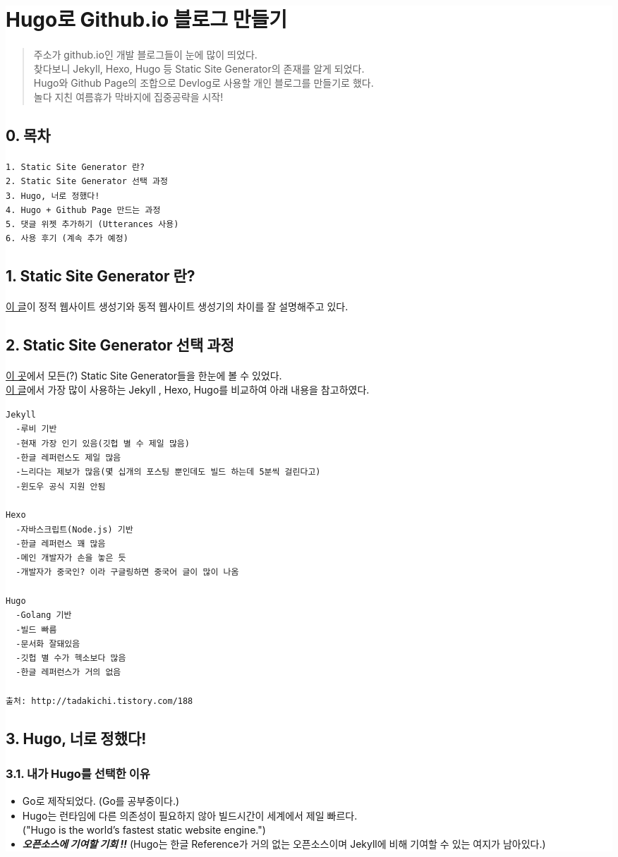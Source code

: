 # Hugo로 Github.io 블로그 만들기

>주소가 github.io인 개발 블로그들이 눈에 많이 띄었다.  
>찾다보니 Jekyll, Hexo, Hugo 등 Static Site Generator의 존재를 알게 되었다.  
>Hugo와 Github Page의 조합으로 Devlog로 사용할 개인 블로그를 만들기로 했다.  
>놀다 지친 여름휴가 막바지에 집중공략을 시작!

## 0. 목차
~~~
1. Static Site Generator 란?
2. Static Site Generator 선택 과정
3. Hugo, 너로 정했다!
4. Hugo + Github Page 만드는 과정
5. 댓글 위젯 추가하기 (Utterances 사용)
6. 사용 후기 (계속 추가 예정)
~~~
## 1. Static Site Generator 란?
[이 글](https://blog.nacyot.com/articles/2014-01-15-static-site-generator/)이 정적 웹사이트 생성기와 동적 웹사이트 생성기의 차이를 잘 설명해주고 있다.

## 2. Static Site Generator 선택 과정
[이 곳](https://www.staticgen.com/)에서 모든(?) Static Site Generator들을 한눈에 볼 수 있었다.  
[이 글](http://tadakichi.tistory.com/188)에서 가장 많이 사용하는 Jekyll , Hexo, Hugo를 비교하여 아래 내용을 참고하였다.
~~~
Jekyll
  -루비 기반
  -현재 가장 인기 있음(깃헙 별 수 제일 많음)
  -한글 레퍼런스도 제일 많음
  -느리다는 제보가 많음(몇 십개의 포스팅 뿐인데도 빌드 하는데 5분씩 걸린다고)
  -윈도우 공식 지원 안됨

Hexo
  -자바스크립트(Node.js) 기반
  -한글 레퍼런스 꽤 많음
  -메인 개발자가 손을 놓은 듯
  -개발자가 중국인? 이라 구글링하면 중국어 글이 많이 나옴

Hugo
  -Golang 기반
  -빌드 빠름
  -문서화 잘돼있음
  -깃헙 별 수가 헥소보다 많음
  -한글 레퍼런스가 거의 없음

출처: http://tadakichi.tistory.com/188
~~~



## 3. Hugo, 너로 정했다!
### 3.1. 내가 Hugo를 선택한 이유
  - Go로 제작되었다. (Go를 공부중이다.)
  - Hugo는 런타임에 다른 의존성이 필요하지 않아 빌드시간이 세계에서 제일 빠르다.  
  ("Hugo is the world’s fastest static website engine.")
  - ***오픈소스에 기여할 기회 !!*** (Hugo는 한글 Reference가 거의 없는 오픈소스이며 Jekyll에 비해 기여할 수 있는 여지가 남아있다.)
